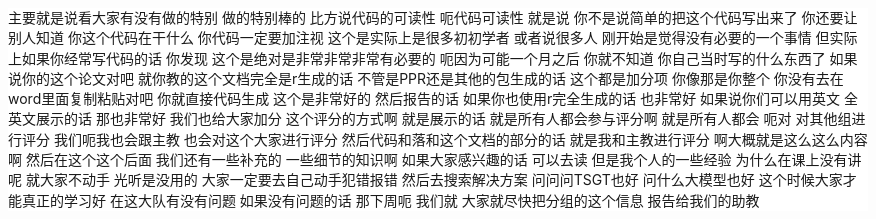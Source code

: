 主要就是说看大家有没有做的特别
做的特别棒的
比方说代码的可读性
呃代码可读性
就是说
你不是说简单的把这个代码写出来了
你还要让别人知道
你这个代码在干什么
你代码一定要加注视
这个是实际上是很多初初学者
或者说很多人
刚开始是觉得没有必要的一个事情
但实际上如果你经常写代码的话
你发现
这个是绝对是非常非常非常有必要的
呃因为可能一个月之后
你就不知道
你自己当时写的什么东西了
如果说你的这个论文对吧
就你教的这个文档完全是r生成的话
不管是PPR还是其他的包生成的话
这个都是加分项
你像那是你整个
你没有去在word里面复制粘贴对吧
你就直接代码生成
这个是非常好的
然后报告的话
如果你也使用r完全生成的话
也非常好
如果说你们可以用英文
全英文展示的话
那也非常好
我们也给大家加分
这个评分的方式啊
就是展示的话
就是所有人都会参与评分啊
就是所有人都会
呃对
对其他组进行评分
我们呃我也会跟主教
也会对这个大家进行评分
然后代码和落和这个文档的部分的话
就是我和主教进行评分
啊大概就是这么这么内容啊
然后在这个这个后面
我们还有一些补充的
一些细节的知识啊
如果大家感兴趣的话
可以去读
但是我个人的一些经验
为什么在课上没有讲呢
就大家不动手
光听是没用的
大家一定要去自己动手犯错报错
然后去搜索解决方案
问问问TSGT也好
问什么大模型也好
这个时候大家才能真正的学习好
在这大队有没有问题
如果没有问题的话
那下周呃
我们就
大家就尽快把分组的这个信息
报告给我们的助教